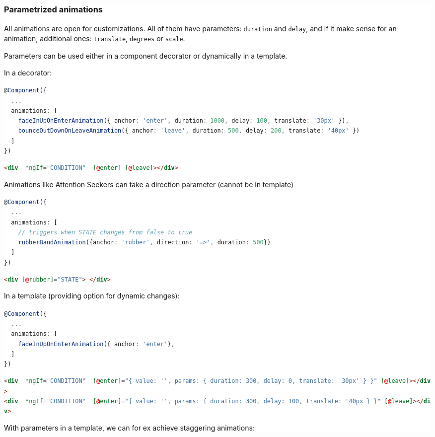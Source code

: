 ### Parametrized animations

All animations are open for customizations. All of them have parameters: `duration` and `delay`, and if it make sense for an animation, additional ones: `translate`, `degrees` or `scale`.

Parameters can be used either in a component decorator or dynamically in a template.

In a decorator:

```ts
@Component({
  ...
  animations: [
    fadeInUpOnEnterAnimation({ anchor: 'enter', duration: 1000, delay: 100, translate: '30px' }),
    bounceOutDownOnLeaveAnimation({ anchor: 'leave', duration: 500, delay: 200, translate: '40px' })
  ]
})
```

```html
<div  *ngIf="CONDITION"  [@enter] [@leave]></div>
```

Animations like Attention Seekers can take a direction parameter (cannot be in template)
```ts
@Component({
  ...
  animations: [
    // triggers when STATE changes from false to true
    rubberBandAnimation({anchor: 'rubber', direction: '=>', duration: 500})
  ]
})
```

```html
<div [@rubber]="STATE"> </div>
```

In a template (providing option for dynamic changes):

```ts
@Component({
  ...
  animations: [
    fadeInUpOnEnterAnimation({ anchor: 'enter'),
  ]
})
```

```html
<div  *ngIf="CONDITION"  [@enter]="{ value: '', params: { duration: 300, delay: 0, translate: '30px' } }" [@leave]></div>
<div  *ngIf="CONDITION"  [@enter]="{ value: '', params: { duration: 300, delay: 100, translate: '40px } }" [@leave]></div>
```

With parameters in a template, we can for ex achieve staggering animations:
